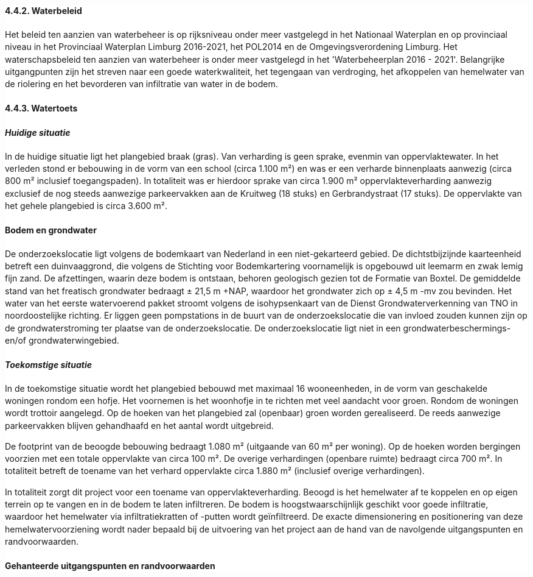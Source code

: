 #### **4.4.2. Waterbeleid**

Het beleid ten aanzien van waterbeheer is op rijksniveau onder meer vastgelegd in het Nationaal Waterplan en op provinciaal niveau in het Provinciaal Waterplan Limburg 2016-2021, het POL2014 en de Omgevingsverordening Limburg. Het waterschapsbeleid ten aanzien van waterbeheer is onder meer vastgelegd in het 'Waterbeheerplan 2016 - 2021'. Belangrijke uitgangpunten zijn het streven naar een goede waterkwaliteit, het tegengaan van verdroging, het afkoppelen van hemelwater van de riolering en het bevorderen van infiltratie van water in de bodem.

#### **4.4.3. Watertoets**

#### *Huidige situatie*

In de huidige situatie ligt het plangebied braak (gras). Van verharding is geen sprake, evenmin van oppervlaktewater. In het verleden stond er bebouwing in de vorm van een school (circa 1.100 m²) en was er een verharde binnenplaats aanwezig (circa 800 m² inclusief toegangspaden). In totaliteit was er hierdoor sprake van circa 1.900 m² oppervlakteverharding aanwezig exclusief de nog steeds aanwezige parkeervakken aan de Kruitweg (18 stuks) en Gerbrandystraat (17 stuks). De oppervlakte van het gehele plangebied is circa 3.600 m².

#### Bodem en grondwater

De onderzoekslocatie ligt volgens de bodemkaart van Nederland in een niet-gekarteerd gebied. De dichtstbijzijnde kaarteenheid betreft een duinvaaggrond, die volgens de Stichting voor Bodemkartering voornamelijk is opgebouwd uit leemarm en zwak lemig fijn zand. De afzettingen, waarin deze bodem is ontstaan, behoren geologisch gezien tot de Formatie van Boxtel. De gemiddelde stand van het freatisch grondwater bedraagt ± 21,5 m +NAP, waardoor het grondwater zich op ± 4,5 m -mv zou bevinden. Het water van het eerste watervoerend pakket stroomt volgens de isohypsenkaart van de Dienst Grondwaterverkenning van TNO in noordoostelijke richting. Er liggen geen pompstations in de buurt van de onderzoekslocatie die van invloed zouden kunnen zijn op de grondwaterstroming ter plaatse van de onderzoekslocatie. De onderzoekslocatie ligt niet in een grondwaterbeschermings- en/of grondwaterwingebied.

#### *Toekomstige situatie*

In de toekomstige situatie wordt het plangebied bebouwd met maximaal 16 wooneenheden, in de vorm van geschakelde woningen rondom een hofje. Het voornemen is het woonhofje in te richten met veel aandacht voor groen. Rondom de woningen wordt trottoir aangelegd. Op de hoeken van het plangebied zal (openbaar) groen worden gerealiseerd. De reeds aanwezige parkeervakken blijven gehandhaafd en het aantal wordt uitgebreid.

De footprint van de beoogde bebouwing bedraagt 1.080 m² (uitgaande van 60 m² per woning). Op de hoeken worden bergingen voorzien met een totale oppervlakte van circa 100 m². De overige verhardingen (openbare ruimte) bedraagt circa 700 m². In totaliteit betreft de toename van het verhard oppervlakte circa 1.880 m² (inclusief overige verhardingen).

In totaliteit zorgt dit project voor een toename van oppervlakteverharding. Beoogd is het hemelwater af te koppelen en op eigen terrein op te vangen en in de bodem te laten infiltreren. De bodem is hoogstwaarschijnlijk geschikt voor goede infiltratie, waardoor het hemelwater via infiltratiekratten of -putten wordt geïnfiltreerd. De exacte dimensionering en positionering van deze hemelwatervoorziening wordt nader bepaald bij de uitvoering van het project aan de hand van de navolgende uitgangspunten en randvoorwaarden.

#### Gehanteerde uitgangspunten en randvoorwaarden
